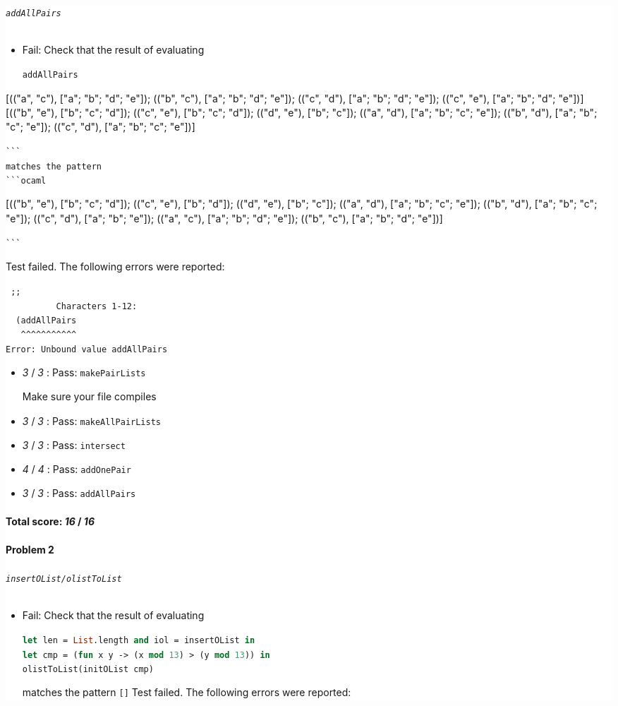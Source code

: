 
###### `addAllPairs`

+ Fail: Check that the result of evaluating
    ```ocaml
    addAllPairs
[(("a", "c"), ["a"; "b"; "d"; "e"]); (("b", "c"), ["a"; "b"; "d"; "e"]); (("c", "d"), ["a"; "b"; "d"; "e"]); (("c", "e"), ["a"; "b"; "d"; "e"])]
[(("b", "e"), ["b"; "c"; "d"]); (("c", "e"), ["b"; "c"; "d"]); (("d", "e"), ["b"; "c"]); (("a", "d"), ["a"; "b"; "c"; "e"]); (("b", "d"), ["a"; "b"; "c"; "e"]); (("c", "d"), ["a"; "b"; "c"; "e"])]

    ```
    matches the pattern
    ```ocaml
    
[(("b", "e"), ["b"; "c"; "d"]); (("c", "e"), ["b"; "d"]); (("d", "e"), ["b"; "c"]); (("a", "d"), ["a"; "b"; "c"; "e"]);
(("b", "d"), ["a"; "b"; "c"; "e"]); (("c", "d"), ["a"; "b"; "e"]); (("a", "c"), ["a"; "b"; "d"; "e"]); (("b", "c"), ["a"; "b"; "d"; "e"])]

    ```
   Test failed. The following errors were reported:

```
 ;;
          Characters 1-12:
  (addAllPairs
   ^^^^^^^^^^^
Error: Unbound value addAllPairs

```


+  _3_ / _3_ : Pass: `makePairLists`

    Make sure your file compiles

+  _3_ / _3_ : Pass: `makeAllPairLists`

    

+  _3_ / _3_ : Pass: `intersect`

    

+  _4_ / _4_ : Pass: `addOnePair`

    

+  _3_ / _3_ : Pass: `addAllPairs`

    

#### Total score: _16_ / _16_

#### Problem 2

###### `insertOList/olistToList`

+ Fail: Check that the result of evaluating
    ```ocaml
    let len = List.length and iol = insertOList in
   let cmp = (fun x y -> (x mod 13) > (y mod 13)) in
   olistToList(initOList cmp)
    ```
    matches the pattern `[]`
   Test failed. The following errors were reported:
